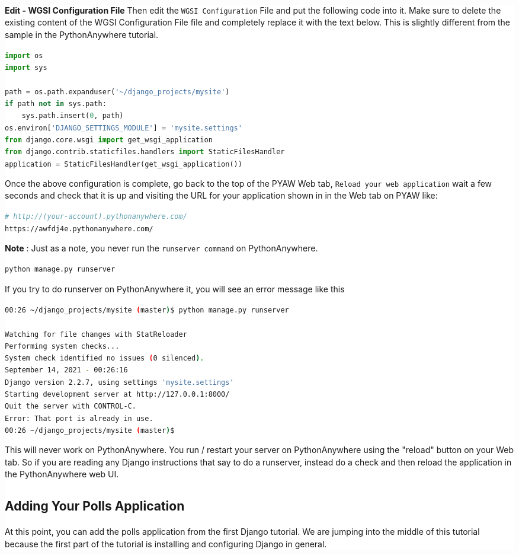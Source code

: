 **Edit - WGSI Configuration File** 
Then edit the `WGSI Configuration` File and put the following code into it. Make sure to delete the existing content of the WGSI Configuration File file and completely replace it with the text below. This is slightly different from the sample in the PythonAnywhere tutorial.
```py
import os
import sys

path = os.path.expanduser('~/django_projects/mysite')
if path not in sys.path:
    sys.path.insert(0, path)
os.environ['DJANGO_SETTINGS_MODULE'] = 'mysite.settings'
from django.core.wsgi import get_wsgi_application
from django.contrib.staticfiles.handlers import StaticFilesHandler
application = StaticFilesHandler(get_wsgi_application())
```

Once the above configuration is complete, go back to the top of the PYAW Web tab, `Reload your web application` wait a few seconds and check that it is up and visiting the URL for your application shown in in the Web tab on PYAW like:
```sh
# http://(your-account).pythonanywhere.com/
https://awfdj4e.pythonanywhere.com/ 
```

**Note** : Just as a note, you never run the `runserver command` on PythonAnywhere.
```sh
python manage.py runserver
```

If you try to do runserver on PythonAnywhere it, you will see an error message like this
```sh
00:26 ~/django_projects/mysite (master)$ python manage.py runserver

Watching for file changes with StatReloader
Performing system checks...
System check identified no issues (0 silenced).
September 14, 2021 - 00:26:16
Django version 2.2.7, using settings 'mysite.settings'
Starting development server at http://127.0.0.1:8000/
Quit the server with CONTROL-C.
Error: That port is already in use.
00:26 ~/django_projects/mysite (master)$
```
This will never work on PythonAnywhere. You run / restart your server on PythonAnywhere using the "reload" button on your Web tab. So if you are reading any Django instructions that say to do a runserver, instead do a check and then reload the application in the PythonAnywhere web UI.


## Adding Your Polls Application
At this point, you can add the polls application from the first Django tutorial. We are jumping into the middle of this tutorial because the first part of the tutorial is installing and configuring Django in general.
